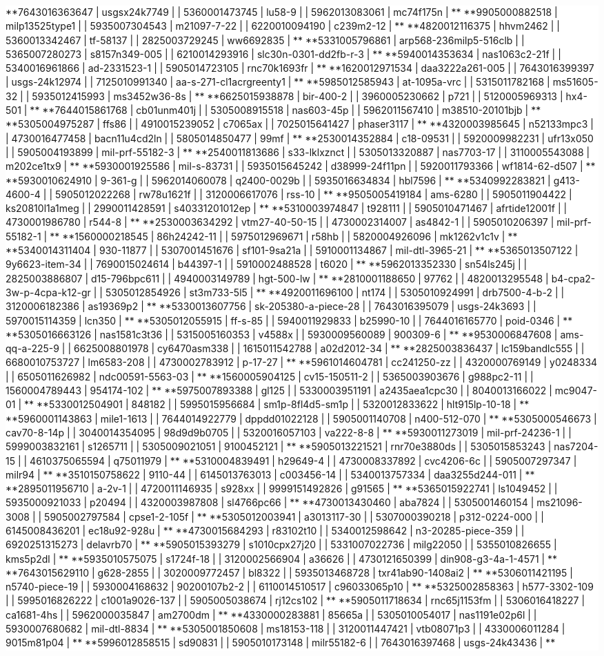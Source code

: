 **7643016363647 | usgsx24k7749 |  | 5360001473745 | lu58-9 |  | 5962013083061 | mc74f175n | **    **9905000882518 | milp13525type1 |  | 5935007304543 | m21097-7-22 |  | 6220010094190 | c239m2-12 | **    **4820012116375 | hhvm2462 |  | 5360013342467 | tf-58137 |  | 2825003729245 | ww6692835 | **    **5331005796861 | arp568-236milp5-516clb |  | 5365007280273 | s8157n349-005 |  | 6210014293916 | slc30n-0301-dd2fb-r-3 | **    **5940014353634 | nas1063c2-21f |  | 5340016961866 | ad-2331523-1 |  | 5905014723105 | rnc70k1693fr | **    **1620012971534 | daa3222a261-005 |  | 7643016399397 | usgs-24k12974 |  | 7125010991340 | aa-s-271-cl1acrgreenty1 | **
**5985012585943 | at-1095a-vrc |  | 5315011782168 | ms51605-32 |  | 5935012415993 | ms3452w36-8s | **    **6625015938878 | bir-400-2 |  | 3960005230662 | p721 |  | 5120005969313 | hx4-501 | **    **7644015861768 | cb01unm401j |  | 5305008915518 | nas603-45p |  | 5962011567410 | m38510-20101bjb | **    **5305004975287 | ffs86 |  | 4910015239052 | c7065ax |  | 7025015641427 | phaser3117 | **    **4320003985645 | n52133mpc3 |  | 4730016477458 | bacn11u4cd2ln |  | 5805014850477 | 99mf | **    **2530014352884 | c18-09531 |  | 5920009982231 | ufr13x050 |  | 5905004193899 | mil-prf-55182-3 | **
**2540011813686 | s33-lklxznct |  | 5305013320887 | nas7703-17 |  | 3110005543088 | m202ce1tx9 | **    **5930001925586 | mil-s-83731 |  | 5935015645242 | d38999-24f11pn |  | 5920011793366 | wf1814-62-d507 | **    **5930010624910 | 9-361-g |  | 5962014060078 | q2400-0029b |  | 5935016634834 | hbl7596 | **    **5340992283821 | g413-4600-4 |  | 5905012022268 | rw78u1621f |  | 3120006617076 | rss-10 | **    **9505005419184 | ams-6280 |  | 5905011904422 | ks20810l1a1meg |  | 2990011428591 | s40331201012ep | **    **5310003974847 | t928111 |  | 5905010471467 | afrtide12001f |  | 4730001986780 | r544-8 | **
**2530003634292 | vtm27-40-50-15 |  | 4730002314007 | as4842-1 |  | 5905010206397 | mil-prf-55182-1 | **    **1560000218545 | 86h24242-11 |  | 5975012969671 | r58hb |  | 5820004926096 | mk1262v1c1v | **    **5340014311404 | 930-11877 |  | 5307001451676 | sf101-9sa21a |  | 5910001134867 | mil-dtl-3965-21 | **    **5365013507122 | 9y6623-item-34 |  | 7690015024614 | b44397-1 |  | 5910002488528 | t6020 | **    **5962013352330 | sn54ls245j |  | 2825003886807 | d15-796bpc611 |  | 4940003149789 | hgt-500-lw | **    **2810001188650 | 97762 |  | 4820013295548 | b4-cpa2-3w-p-4cpa-k12-gr |  | 5305012854926 | st3m733-5l5 | **
**4920011696100 | nt174 |  | 5305010924991 | drb7500-4-b-2 |  | 3120006182386 | as19369p2 | **    **5330013607756 | sk-205380-a-piece-28 |  | 7643016395079 | usgs-24k3693 |  | 5970015114359 | lcn350 | **    **5305012055915 | ff-s-85 |  | 5940011929833 | b25990-10 |  | 7644016165770 | poid-0346 | **    **5305016663126 | nas1581c3t36 |  | 5315005160353 | v4588x |  | 5930009560089 | 900309-6 | **    **9530006847608 | ams-qq-a-225-9 |  | 6625008801978 | cy6470asm338 |  | 1615011542788 | a02d2012-34 | **    **2825003836437 | lc159bandlc555 |  | 6680010753727 | lm6583-208 |  | 4730002783912 | p-17-27 | **
**5961014604781 | cc241250-zz |  | 4320000769149 | y0248334 |  | 6505011626982 | ndc00591-5563-03 | **    **1560005904125 | cv15-150511-2 |  | 5365003903676 | g988pc2-11 |  | 1560004789443 | 954174-102 | **    **5975007893388 | gl125 |  | 5330003951191 | a2435aea1cpc30 |  | 8040013166022 | mc9047-01 | **    **5330012504901 | 848182 |  | 5995015956684 | sm1p-8fl4d5-sm1p |  | 5320012833622 | hlt915lp-10-18 | **    **5960001143863 | mile1-1613 |  | 7644014922779 | dppdd01022128 |  | 5905001140708 | n400-512-070 | **    **5305000546673 | cav70-8-14p |  | 3040014354095 | 98d9d9b0705 |  | 5320016057103 | va222-8-8 | **
**5930011273019 | mil-prf-24236-1 |  | 5999003832161 | s1265711 |  | 5305009021051 | 9100452121 | **    **5905013221521 | rnr70e3880ds |  | 5305015853243 | nas7204-15 |  | 4610375065594 | q75011979 | **    **5310004839491 | h29649-4 |  | 4730008337892 | cvc4206-6c |  | 5905007297347 | milr94 | **    **3510150758622 | 9110-44 |  | 6145013763013 | c003456-14 |  | 5340013757334 | daa3255d244-011 | **    **2895011956710 | a-2v-1 |  | 4720011146935 | s928xx |  | 9999151492826 | g91565 | **    **5365015922741 | ls1049452 |  | 5935000921033 | p20494 |  | 4320003987808 | sl4766pc66 | **
**4730013430460 | aba7824 |  | 5305001460154 | ms21096-3008 |  | 5905002797584 | cpse1-2-105f | **    **5305012003941 | a3013117-30 |  | 5307000390218 | p312-0224-000 |  | 6145008436201 | ec18u92-928u | **    **4730015684293 | r83102t10 |  | 5340012598642 | n3-20285-piece-359 |  | 6920251315273 | delavrb70 | **    **5905015393279 | s1010cpx27j20 |  | 5331007022736 | milg22050 |  | 5355010826655 | kms5p2dl | **    **5935010575075 | s1724f-18 |  | 3120002566904 | a36626 |  | 4730121650399 | din908-g3-4a-1-4571 | **    **7643015629110 | g628-2855 |  | 3020009772457 | bl8322 |  | 5935013468728 | txr41ab90-1408ai2 | **
**5306011421195 | n5740-piece-19 |  | 5930004168632 | 90200107b2-2 |  | 6110014510517 | c96033065p10 | **    **5325002858363 | h577-3302-109 |  | 5995016826222 | c1001a9026-137 |  | 5905005038674 | rj12cs102 | **    **5905011718634 | rnc65j1153fm |  | 5306016418227 | ca1681-4hs |  | 5962000035847 | am2700dm | **    **4330000283881 | 85665a |  | 5305010054017 | nas1191e02p6l |  | 5930007680682 | mil-dtl-8834 | **    **5305001850608 | ms18153-118 |  | 3120011447421 | vtb08071p3 |  | 4330006011284 | 9015m81p04 | **    **5996012858515 | sd90831 |  | 5905010173148 | milr55182-6 |  | 7643016397468 | usgs-24k43436 | **